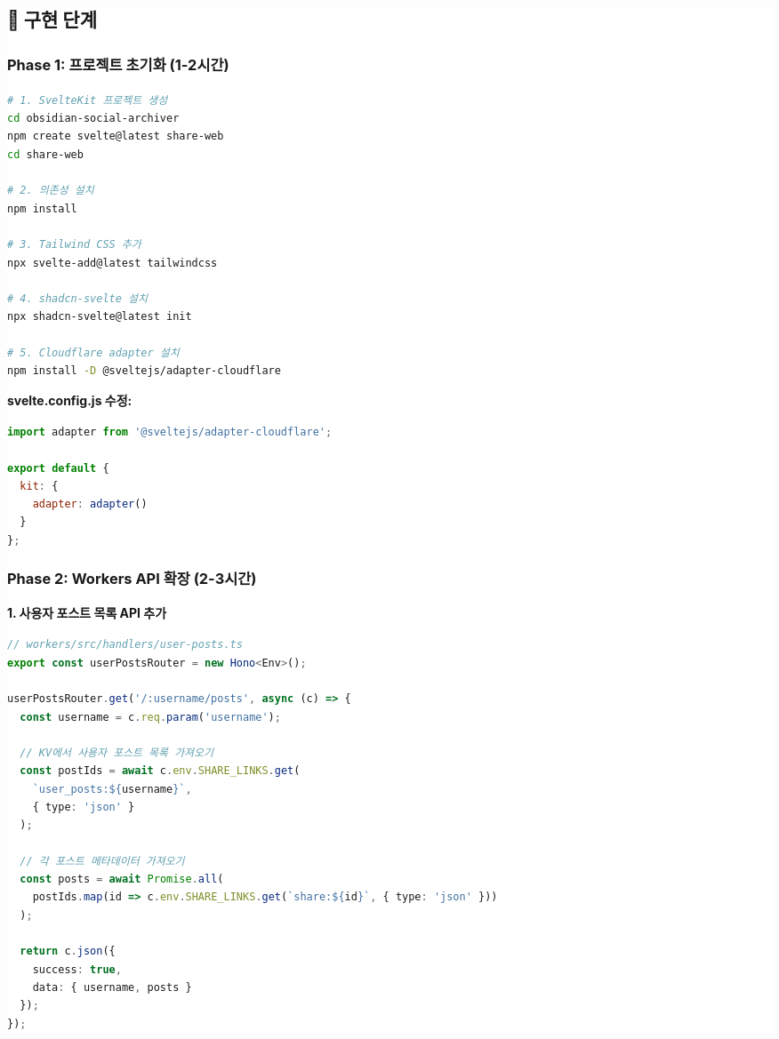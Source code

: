 
## 🚀 구현 단계

### Phase 1: 프로젝트 초기화 (1-2시간)

```bash
# 1. SvelteKit 프로젝트 생성
cd obsidian-social-archiver
npm create svelte@latest share-web
cd share-web

# 2. 의존성 설치
npm install

# 3. Tailwind CSS 추가
npx svelte-add@latest tailwindcss

# 4. shadcn-svelte 설치
npx shadcn-svelte@latest init

# 5. Cloudflare adapter 설치
npm install -D @sveltejs/adapter-cloudflare
```

**svelte.config.js 수정:**
```javascript
import adapter from '@sveltejs/adapter-cloudflare';

export default {
  kit: {
    adapter: adapter()
  }
};
```

### Phase 2: Workers API 확장 (2-3시간)

**1. 사용자 포스트 목록 API 추가**
```typescript
// workers/src/handlers/user-posts.ts
export const userPostsRouter = new Hono<Env>();

userPostsRouter.get('/:username/posts', async (c) => {
  const username = c.req.param('username');

  // KV에서 사용자 포스트 목록 가져오기
  const postIds = await c.env.SHARE_LINKS.get(
    `user_posts:${username}`,
    { type: 'json' }
  );

  // 각 포스트 메타데이터 가져오기
  const posts = await Promise.all(
    postIds.map(id => c.env.SHARE_LINKS.get(`share:${id}`, { type: 'json' }))
  );

  return c.json({
    success: true,
    data: { username, posts }
  });
});
```

